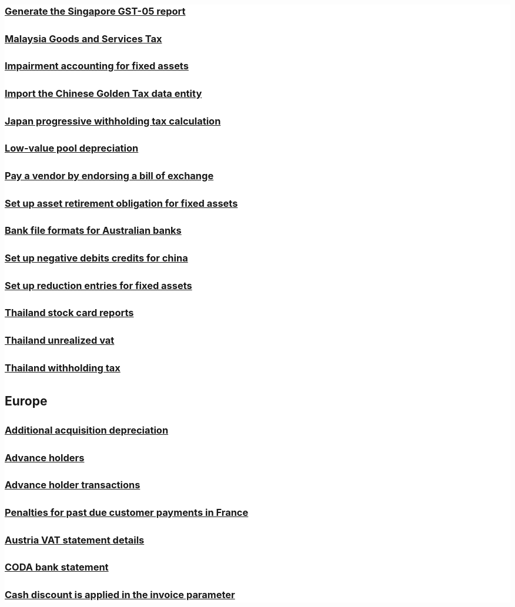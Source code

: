 ### [Generate the Singapore GST-05 report](localizations\asia-pacific\generate-gst-05-report-singapore.md)
### [Malaysia Goods and Services Tax](localizations\asia-pacific\gst-malaysia.md)
### [Impairment accounting for fixed assets](localizations\asia-pacific\impairment-accounting-fixed-assets.md)
### [Import the Chinese Golden Tax data entity](localizations\asia-pacific\import-chinese-golden-tax-data-entity.md)
### [Japan progressive withholding tax calculation](localizations\asia-pacific\japan-progressive-withholding-tax-calculation.md)
### [Low-value pool depreciation](localizations\asia-pacific\low-value-pool-depreciation.md)
### [Pay a vendor by endorsing a bill of exchange](localizations\asia-pacific\pay-vendor-endorse-bill-of-exchange.md)
### [Set up asset retirement obligation for fixed assets](localizations\asia-pacific\set-up-asset-retirement-obligation-fixed-assets.md)
### [Bank file formats for Australian banks](localizations\asia-pacific\set-up-method-of-payment-pay-vendors-australian-banks.md)
### [Set up negative debits credits for china](localizations\asia-pacific\set-up-negative-debits-credits-china.md)
### [Set up reduction entries for fixed assets](localizations\asia-pacific\set-up-reduction-entry-fixed-assets.md)
### [Thailand stock card reports](localizations\asia-pacific\thailand-stock-card-reports.md)
### [Thailand unrealized vat](localizations\asia-pacific\thailand-unrealized-vat.md)
### [Thailand withholding tax](localizations\asia-pacific\thailand-withholding-tax.md)
## Europe
### [Additional acquisition depreciation](localizations\europe\additional-acquisition-depreciation.md)
### [Advance holders](localizations\europe\advance-holders.md)
### [Advance holder transactions](localizations\europe\advance-holders-transactions.md)
### [Penalties for past due customer payments in France](localizations\europe\apply-penalty-customer-payment-past-due.md)
### [Austria VAT statement details](localizations\europe\aut-vat-statement-details-austria.md)
### [CODA bank statement](localizations\europe\bel-coda-bank-statement-import.md)
### [Cash discount is applied in the invoice parameter](localizations\europe\cash-discount-applied-invoice.md)